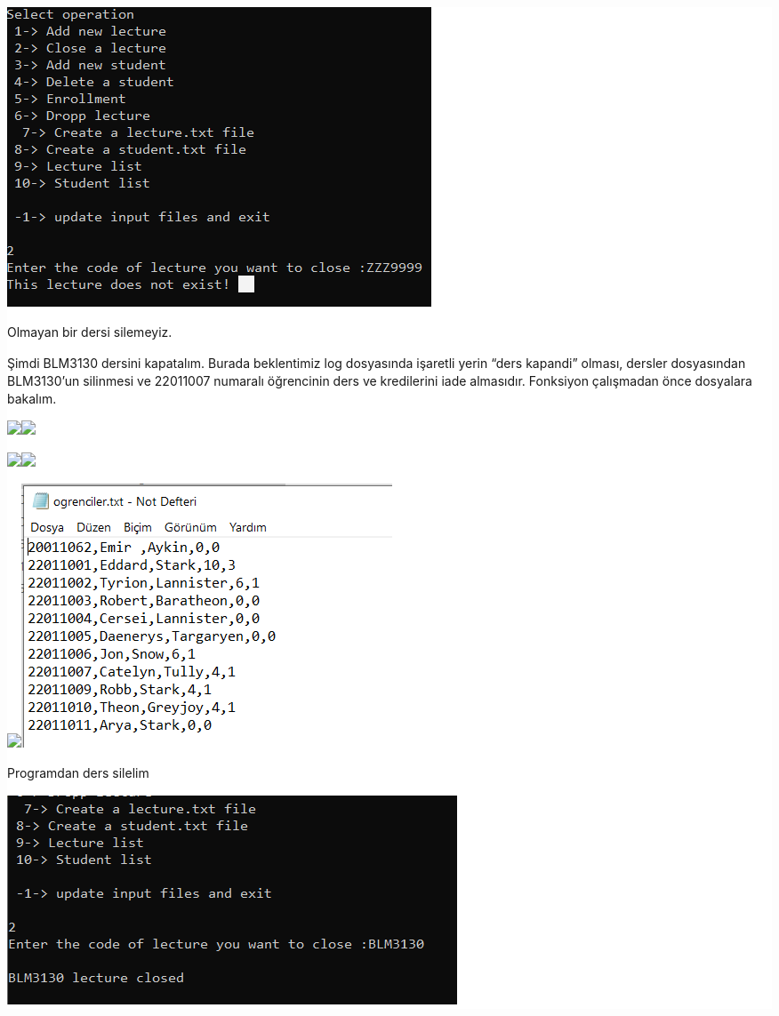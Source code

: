 ![](/png/Aspose.Words.ff7bcd9c-429b-48d9-8b6a-822f8f29e35d.045.png)

Olmayan bir dersi silemeyiz.


Şimdi BLM3130 dersini kapatalım. Burada beklentimiz log dosyasında işaretli yerin “ders kapandi” olması, dersler dosyasından BLM3130’un silinmesi ve 22011007 numaralı öğrencinin ders ve kredilerini iade almasıdır. Fonksiyon çalışmadan önce dosyalara bakalım.

![](/png/Aspose.Words.ff7bcd9c-429b-48d9-8b6a-822f8f29e35d.046.png)![](/png/Aspose.Words.ff7bcd9c-429b-48d9-8b6a-822f8f29e35d.047.png)

![](/png/Aspose.Words.ff7bcd9c-429b-48d9-8b6a-822f8f29e35d.046.png)![](/png/Aspose.Words.ff7bcd9c-429b-48d9-8b6a-822f8f29e35d.048.png)

![](/png/Aspose.Words.ff7bcd9c-429b-48d9-8b6a-822f8f29e35d.049.png)![](/png/Aspose.Words.ff7bcd9c-429b-48d9-8b6a-822f8f29e35d.050.png)


Programdan ders silelim

![](/png/Aspose.Words.ff7bcd9c-429b-48d9-8b6a-822f8f29e35d.051.png)
